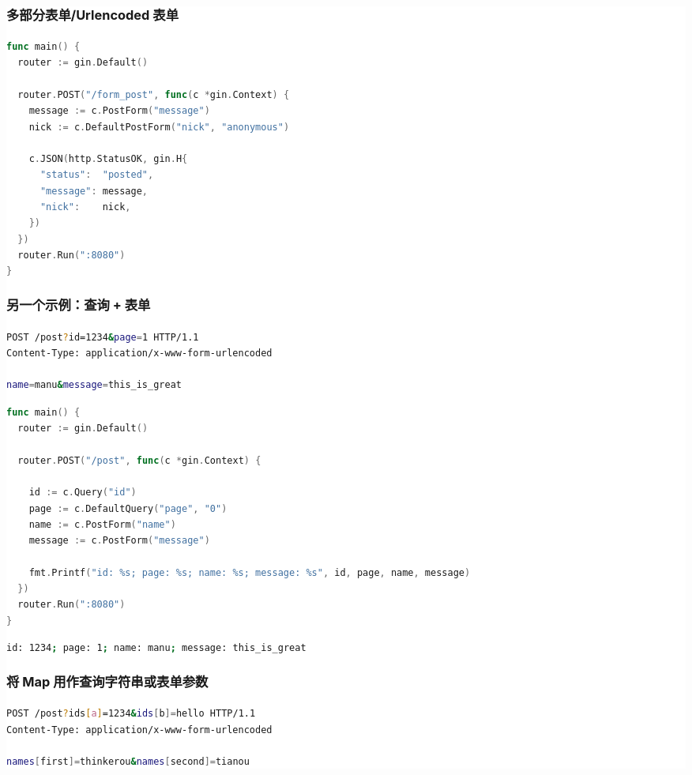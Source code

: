 ### 多部分表单/Urlencoded 表单

```go
func main() {
  router := gin.Default()

  router.POST("/form_post", func(c *gin.Context) {
    message := c.PostForm("message")
    nick := c.DefaultPostForm("nick", "anonymous")

    c.JSON(http.StatusOK, gin.H{
      "status":  "posted",
      "message": message,
      "nick":    nick,
    })
  })
  router.Run(":8080")
}
```

### 另一个示例：查询 + 表单

```sh
POST /post?id=1234&page=1 HTTP/1.1
Content-Type: application/x-www-form-urlencoded

name=manu&message=this_is_great
```

```go
func main() {
  router := gin.Default()

  router.POST("/post", func(c *gin.Context) {

    id := c.Query("id")
    page := c.DefaultQuery("page", "0")
    name := c.PostForm("name")
    message := c.PostForm("message")

    fmt.Printf("id: %s; page: %s; name: %s; message: %s", id, page, name, message)
  })
  router.Run(":8080")
}
```

```sh
id: 1234; page: 1; name: manu; message: this_is_great
```

### 将 Map 用作查询字符串或表单参数

```sh
POST /post?ids[a]=1234&ids[b]=hello HTTP/1.1
Content-Type: application/x-www-form-urlencoded

names[first]=thinkerou&names[second]=tianou
```
